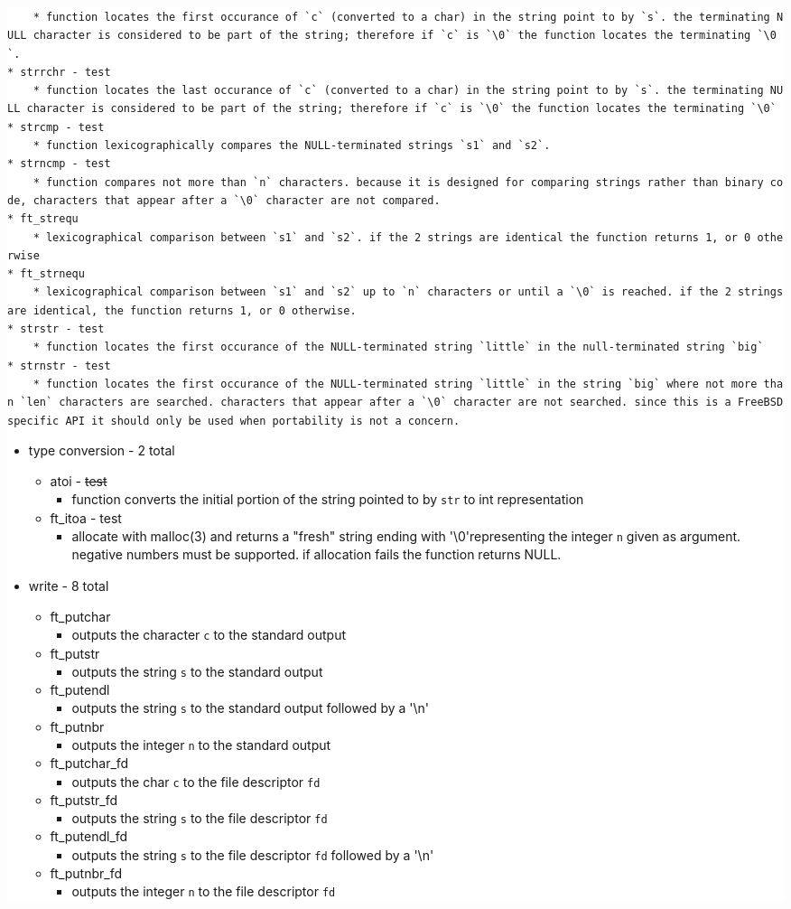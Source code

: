 		* function locates the first occurance of `c` (converted to a char) in the string point to by `s`. the terminating NULL character is considered to be part of the string; therefore if `c` is `\0` the function locates the terminating `\0`. 
	* strrchr - test
		* function locates the last occurance of `c` (converted to a char) in the string point to by `s`. the terminating NULL character is considered to be part of the string; therefore if `c` is `\0` the function locates the terminating `\0`
	* strcmp - test
		* function lexicographically compares the NULL-terminated strings `s1` and `s2`.
	* strncmp - test
		* function compares not more than `n` characters. because it is designed for comparing strings rather than binary code, characters that appear after a `\0` character are not compared. 	
	* ft_strequ
		* lexicographical comparison between `s1` and `s2`. if the 2 strings are identical the function returns 1, or 0 otherwise
	* ft_strnequ
		* lexicographical comparison between `s1` and `s2` up to `n` characters or until a `\0` is reached. if the 2 strings are identical, the function returns 1, or 0 otherwise. 
	* strstr - test
		* function locates the first occurance of the NULL-terminated string `little` in the null-terminated string `big`
	* strnstr - test
		* function locates the first occurance of the NULL-terminated string `little` in the string `big` where not more than `len` characters are searched. characters that appear after a `\0` character are not searched. since this is a FreeBSD specific API it should only be used when portability is not a concern.
	
	
* type conversion - 2 total
	* atoi - ~~test~~
		* function converts the initial portion of the string pointed to by `str` to int representation 
	* ft_itoa - test
		* allocate with malloc(3) and returns a "fresh" string ending with '\0'representing the integer `n` given as argument.
		negative numbers must be supported. if allocation fails the function returns NULL.

* write - 8 total
	* ft_putchar
		* outputs the character `c` to the standard output
	* ft_putstr
		* outputs the string `s` to the standard output
	* ft_putendl
		* outputs the string `s` to the standard output followed by a '\n'
	* ft_putnbr
		* outputs the integer `n` to the standard output
	* ft_putchar_fd
		* outputs the char `c` to the file descriptor `fd`
	* ft_putstr_fd
		* outputs the string `s` to the file descriptor `fd`
	* ft_putendl_fd
		* outputs the string `s` to the file descriptor `fd` followed by a '\n'
	* ft_putnbr_fd
		* outputs the integer `n` to the file descriptor `fd`
